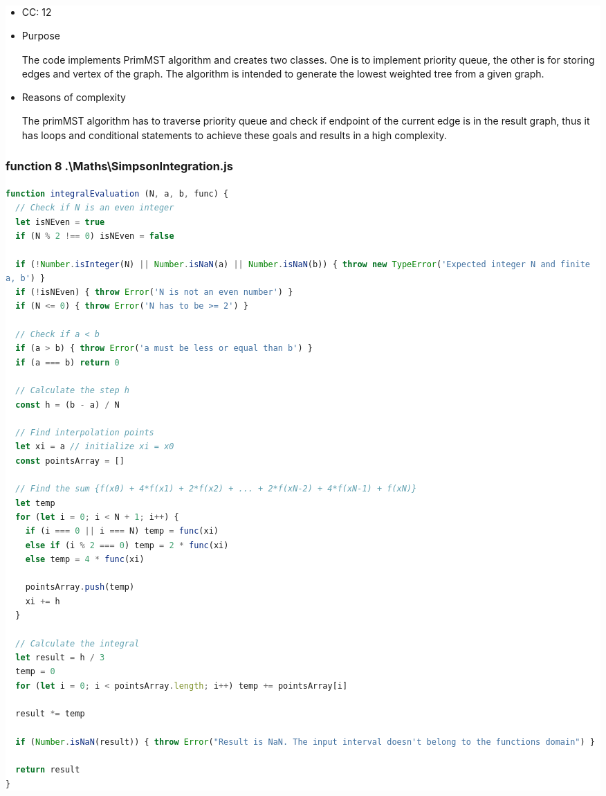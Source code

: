 

- CC: 12

- Purpose 

  The code implements PrimMST algorithm and creates two classes. One is to implement priority queue, the other is for storing edges  and vertex of the graph. The algorithm is intended to generate the lowest weighted tree from a given graph.

- Reasons of complexity

  The primMST algorithm has to traverse priority queue and check if endpoint of the current edge is in the result graph, thus it has loops and conditional statements to achieve these goals and results in a high complexity.



### function 8   .\Maths\SimpsonIntegration.js

```js
function integralEvaluation (N, a, b, func) {
  // Check if N is an even integer
  let isNEven = true
  if (N % 2 !== 0) isNEven = false

  if (!Number.isInteger(N) || Number.isNaN(a) || Number.isNaN(b)) { throw new TypeError('Expected integer N and finite a, b') }
  if (!isNEven) { throw Error('N is not an even number') }
  if (N <= 0) { throw Error('N has to be >= 2') }

  // Check if a < b
  if (a > b) { throw Error('a must be less or equal than b') }
  if (a === b) return 0

  // Calculate the step h
  const h = (b - a) / N

  // Find interpolation points
  let xi = a // initialize xi = x0
  const pointsArray = []

  // Find the sum {f(x0) + 4*f(x1) + 2*f(x2) + ... + 2*f(xN-2) + 4*f(xN-1) + f(xN)}
  let temp
  for (let i = 0; i < N + 1; i++) {
    if (i === 0 || i === N) temp = func(xi)
    else if (i % 2 === 0) temp = 2 * func(xi)
    else temp = 4 * func(xi)

    pointsArray.push(temp)
    xi += h
  }

  // Calculate the integral
  let result = h / 3
  temp = 0
  for (let i = 0; i < pointsArray.length; i++) temp += pointsArray[i]

  result *= temp

  if (Number.isNaN(result)) { throw Error("Result is NaN. The input interval doesn't belong to the functions domain") }

  return result
}
```
